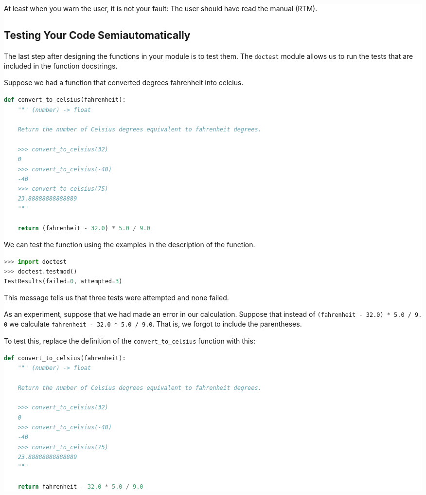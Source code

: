 At least when you warn the user,
it is not your fault:
The user should have read the manual (RTM).
 


## Testing Your Code Semiautomatically

The last step after designing the functions in your module is to test them. 
The ```doctest``` module allows us to run the tests that are included 
in the function docstrings. 

Suppose we had a function that converted degrees fahrenheit into celcius.

```python 
def convert_to_celsius(fahrenheit):
    """ (number) -> float

    Return the number of Celsius degrees equivalent to fahrenheit degrees.

    >>> convert_to_celsius(32)
    0
    >>> convert_to_celsius(-40)
    -40
    >>> convert_to_celsius(75)
    23.88888888888889
    """
                        
    return (fahrenheit - 32.0) * 5.0 / 9.0

``` 

We can test the function using the examples in the 
description of the function.

```python 
>>> import doctest
>>> doctest.testmod()
TestResults(failed=0, attempted=3)
``` 

This message tells us that three tests were attempted and none failed. 

As an experiment, suppose that we had made an error in our calculation.
Suppose that instead of ```(fahrenheit - 32.0) * 5.0 / 9.0``` we 
calculate ```fahrenheit - 32.0 * 5.0 / 9.0```. 
That is, we forgot to include the parentheses.

To test this, replace the definition of the ```convert_to_celsius```
function with this:

```python 
def convert_to_celsius(fahrenheit):
    """ (number) -> float

    Return the number of Celsius degrees equivalent to fahrenheit degrees.

    >>> convert_to_celsius(32)
    0
    >>> convert_to_celsius(-40)
    -40
    >>> convert_to_celsius(75)
    23.88888888888889
    """
                        
    return fahrenheit - 32.0 * 5.0 / 9.0

``` 
